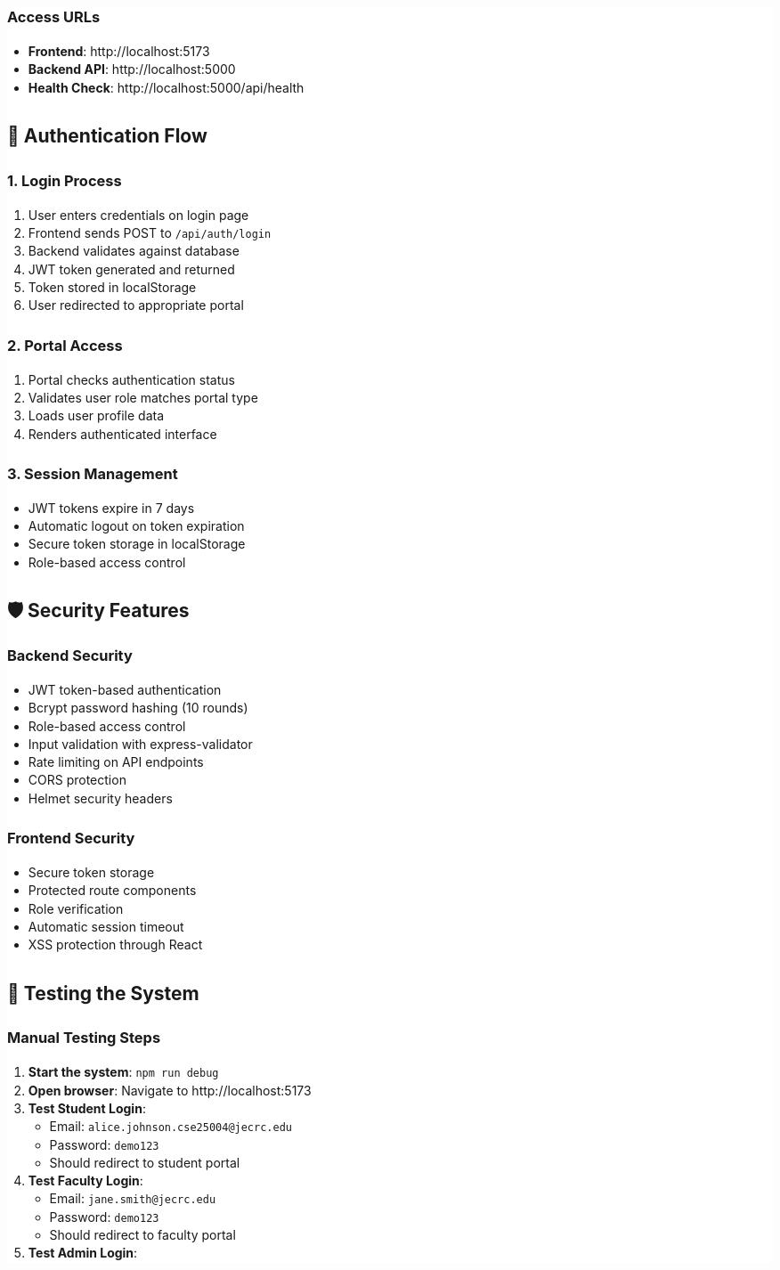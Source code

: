 ### Access URLs
- **Frontend**: http://localhost:5173
- **Backend API**: http://localhost:5000
- **Health Check**: http://localhost:5000/api/health

## 🔑 Authentication Flow

### 1. Login Process
1. User enters credentials on login page
2. Frontend sends POST to `/api/auth/login`
3. Backend validates against database
4. JWT token generated and returned
5. Token stored in localStorage
6. User redirected to appropriate portal

### 2. Portal Access
1. Portal checks authentication status
2. Validates user role matches portal type
3. Loads user profile data
4. Renders authenticated interface

### 3. Session Management
- JWT tokens expire in 7 days
- Automatic logout on token expiration
- Secure token storage in localStorage
- Role-based access control

## 🛡️ Security Features

### Backend Security
- JWT token-based authentication  
- Bcrypt password hashing (10 rounds)
- Role-based access control
- Input validation with express-validator
- Rate limiting on API endpoints
- CORS protection
- Helmet security headers

### Frontend Security
- Secure token storage
- Protected route components
- Role verification
- Automatic session timeout
- XSS protection through React

## 🧪 Testing the System

### Manual Testing Steps
1. **Start the system**: `npm run debug`
2. **Open browser**: Navigate to http://localhost:5173
3. **Test Student Login**:
   - Email: `alice.johnson.cse25004@jecrc.edu`
   - Password: `demo123`
   - Should redirect to student portal
4. **Test Faculty Login**:
   - Email: `jane.smith@jecrc.edu` 
   - Password: `demo123`
   - Should redirect to faculty portal
5. **Test Admin Login**: